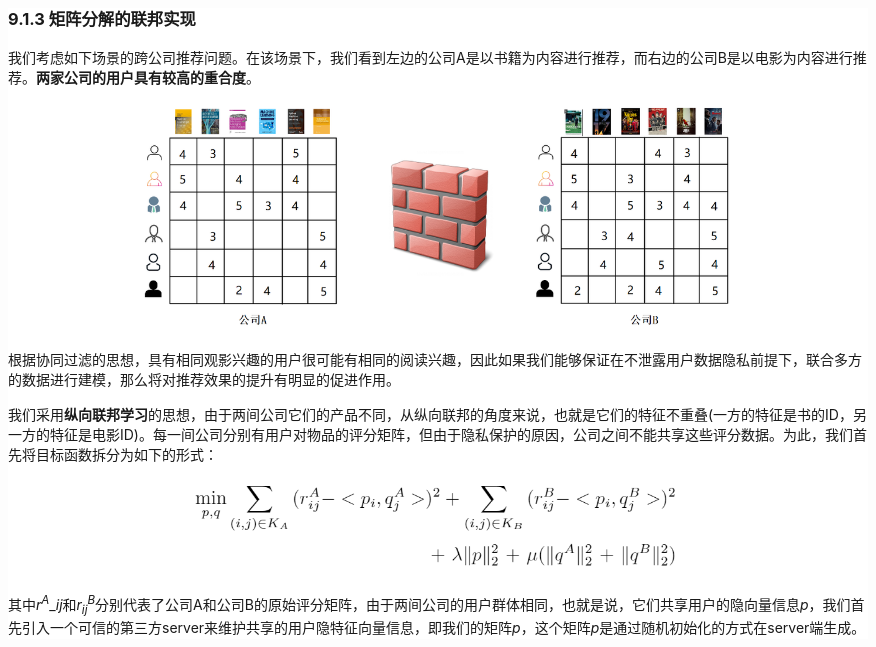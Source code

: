
### 9.1.3 矩阵分解的联邦实现

我们考虑如下场景的跨公司推荐问题。在该场景下，我们看到左边的公司A是以书籍为内容进行推荐，而右边的公司B是以电影为内容进行推荐。**两家公司的用户具有较高的重合度**。

<div align=center>
<img width="600" src="./figures/fig4.png" alt=""/>
</div>

根据协同过滤的思想，具有相同观影兴趣的用户很可能有相同的阅读兴趣，因此如果我们能够保证在不泄露用户数据隐私前提下，联合多方的数据进行建模，那么将对推荐效果的提升有明显的促进作用。

我们采用**纵向联邦学习**的思想，由于两间公司它们的产品不同，从纵向联邦的角度来说，也就是它们的特征不重叠(一方的特征是书的ID，另一方的特征是电影ID)。每一间公司分别有用户对物品的评分矩阵，但由于隐私保护的原因，公司之间不能共享这些评分数据。为此，我们首先将目标函数拆分为如下的形式：

<div align=center>
<img width="500" src="./figures/fig6.png" alt=""/>
</div>

其中$r^A\_{ij}$和$r^B_{ij}$分别代表了公司A和公司B的原始评分矩阵，由于两间公司的用户群体相同，也就是说，它们共享用户的隐向量信息$p$，我们首先引入一个可信的第三方server来维护共享的用户隐特征向量信息，即我们的矩阵$p$，这个矩阵$p$是通过随机初始化的方式在server端生成。

<div align=center>
